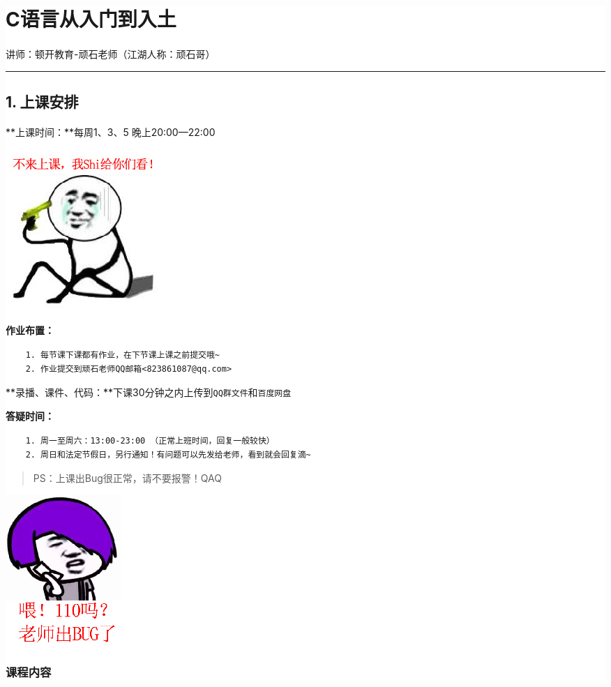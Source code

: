 # C语言从入门到入土

讲师：顿开教育-顽石老师（江湖人称：顽石哥）

---

## 1. 上课安排

**上课时间：**每周1、3、5 晚上20:00—22:00

![image-20220620160243282](assets/image-20220620160243282.png)

**作业布置：**

		1. 每节课下课都有作业，在下节课上课之前提交哦~
  		2. 作业提交到顽石老师QQ邮箱<823861087@qq.com>

**录播、课件、代码：**下课30分钟之内上传到`QQ群文件`和`百度网盘`

**答疑时间：**

		1. 周一至周六：13:00-23:00 （正常上班时间，回复一般较快）
  		2. 周日和法定节假日，另行通知！有问题可以先发给老师，看到就会回复滴~

>PS：上课出Bug很正常，请不要报警！QAQ

![image-20220620160730721](assets/image-20220620160730721.png)

### 课程内容
